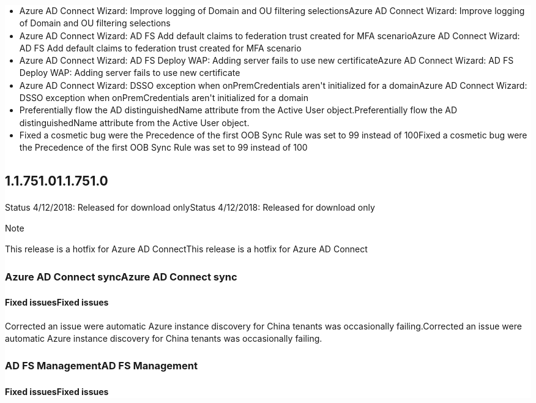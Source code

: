 - <span data-ttu-id="a311f-208">Azure AD Connect Wizard: Improve logging of Domain and OU filtering selections</span><span class="sxs-lookup"><span data-stu-id="a311f-208">Azure AD Connect Wizard: Improve logging of Domain and OU filtering selections</span></span>
- <span data-ttu-id="a311f-209">Azure AD Connect Wizard: AD FS Add default claims to federation trust created for MFA scenario</span><span class="sxs-lookup"><span data-stu-id="a311f-209">Azure AD Connect Wizard: AD FS Add default claims to federation trust created for MFA scenario</span></span>
- <span data-ttu-id="a311f-210">Azure AD Connect Wizard: AD FS Deploy WAP: Adding server fails to use new certificate</span><span class="sxs-lookup"><span data-stu-id="a311f-210">Azure AD Connect Wizard: AD FS Deploy WAP: Adding server fails to use new certificate</span></span>
- <span data-ttu-id="a311f-211">Azure AD Connect Wizard: DSSO exception when onPremCredentials aren't initialized for a domain</span><span class="sxs-lookup"><span data-stu-id="a311f-211">Azure AD Connect Wizard: DSSO exception when onPremCredentials aren't initialized for a domain</span></span> 
- <span data-ttu-id="a311f-212">Preferentially flow the AD distinguishedName attribute from the Active User object.</span><span class="sxs-lookup"><span data-stu-id="a311f-212">Preferentially flow the AD distinguishedName attribute from the Active User object.</span></span>
- <span data-ttu-id="a311f-213">Fixed a cosmetic bug were the Precedence of the first OOB Sync Rule was set to 99 instead of 100</span><span class="sxs-lookup"><span data-stu-id="a311f-213">Fixed a cosmetic bug were the Precedence of the first OOB Sync Rule was set to 99 instead of 100</span></span>



## <a name="117510"></a><span data-ttu-id="a311f-214">1.1.751.0</span><span class="sxs-lookup"><span data-stu-id="a311f-214">1.1.751.0</span></span>
<span data-ttu-id="a311f-215">Status 4/12/2018: Released for download only</span><span class="sxs-lookup"><span data-stu-id="a311f-215">Status 4/12/2018: Released for download only</span></span>

>[!NOTE]
><span data-ttu-id="a311f-216">This release is a hotfix for Azure AD Connect</span><span class="sxs-lookup"><span data-stu-id="a311f-216">This release is a hotfix for Azure AD Connect</span></span>

### <a name="azure-ad-connect-sync"></a><span data-ttu-id="a311f-217">Azure AD Connect sync</span><span class="sxs-lookup"><span data-stu-id="a311f-217">Azure AD Connect sync</span></span>
#### <a name="fixed-issues"></a><span data-ttu-id="a311f-218">Fixed issues</span><span class="sxs-lookup"><span data-stu-id="a311f-218">Fixed issues</span></span>
<span data-ttu-id="a311f-219">Corrected an issue were automatic Azure instance discovery for China tenants was occasionally failing.</span><span class="sxs-lookup"><span data-stu-id="a311f-219">Corrected an issue were automatic Azure instance discovery for China tenants was occasionally failing.</span></span>  

### <a name="ad-fs-management"></a><span data-ttu-id="a311f-220">AD FS Management</span><span class="sxs-lookup"><span data-stu-id="a311f-220">AD FS Management</span></span>
#### <a name="fixed-issues"></a><span data-ttu-id="a311f-221">Fixed issues</span><span class="sxs-lookup"><span data-stu-id="a311f-221">Fixed issues</span></span>
